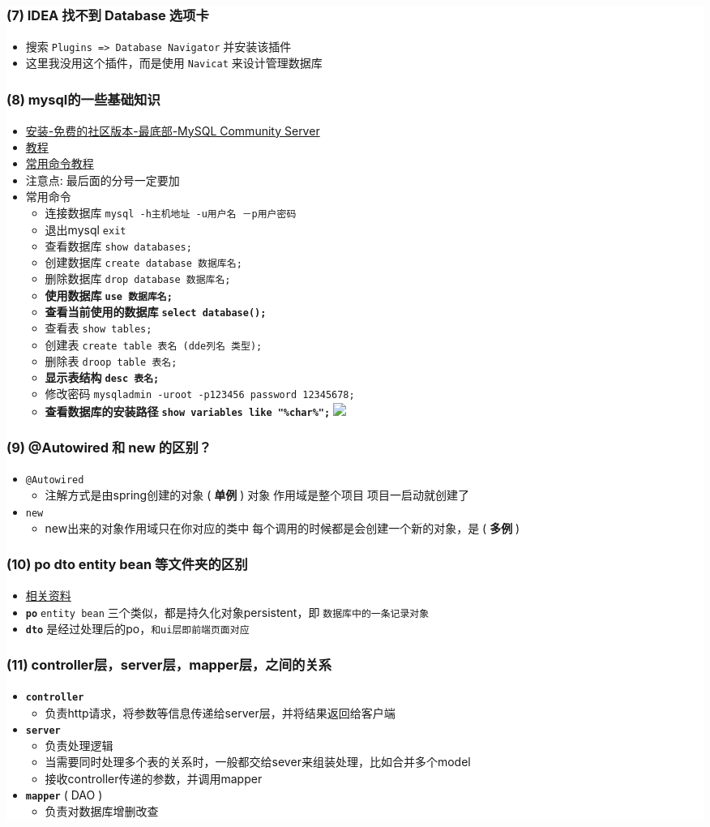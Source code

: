 ### (7) IDEA 找不到 Database 选项卡

*   搜索 `Plugins => Database Navigator` 并安装该插件
*   这里我没用这个插件，而是使用 `Navicat` 来设计管理数据库

### (8) mysql的一些基础知识

*   [安装-免费的社区版本-最底部-MySQL Community Server](https://link.juejin.cn?target=https%3A%2F%2Fdev.mysql.com%2Fdownloads%2Fmysql%2F "https://dev.mysql.com/downloads/mysql/")
*   [教程](https://link.juejin.cn?target=https%3A%2F%2Fblog.csdn.net%2Fqq_34889607%2Farticle%2Fdetails%2F80613028 "https://blog.csdn.net/qq_34889607/article/details/80613028")
*   [常用命令教程](https://link.juejin.cn?target=https%3A%2F%2Fblog.csdn.net%2Fqq_38328378%2Farticle%2Fdetails%2F80858073 "https://blog.csdn.net/qq_38328378/article/details/80858073")
*   注意点: 最后面的分号一定要加
*   常用命令
    *   连接数据库 `mysql -h主机地址 -u用户名 －p用户密码`
    *   退出mysql `exit`
    *   查看数据库 `show databases;`
    *   创建数据库 `create database 数据库名;`
    *   删除数据库 `drop database 数据库名;`
    *   **使用数据库** **`use 数据库名;`**
    *   **查看当前使用的数据库** **`select database();`**
    *   查看表 `show tables;`
    *   创建表 `create table 表名 (dde列名 类型);`
    *   删除表 `droop table 表名;`
    *   **显示表结构** **`desc 表名;`**
    *   修改密码 `mysqladmin -uroot -p123456 password 12345678;`
    *   **查看数据库的安装路径** **`show variables like "%char%";`** ![](https://p9-juejin.byteimg.com/tos-cn-i-k3u1fbpfcp/3ad44b8b1d1b4eeba3c05441cf280669~tplv-k3u1fbpfcp-zoom-in-crop-mark:1512:0:0:0.awebp)

### (9) @Autowired 和 new 的区别？

*   `@Autowired`
    *   注解方式是由spring创建的对象 ( **单例** ) 对象 作用域是整个项目 项目一启动就创建了
*   `new`
    *   new出来的对象作用域只在你对应的类中 每个调用的时候都是会创建一个新的对象，是 ( **多例** )

### (10) po dto entity bean 等文件夹的区别

*   [相关资料](https://link.juejin.cn?target=https%3A%2F%2Fwww.cnblogs.com%2FEasonJim%2Fp%2F7967949.html "https://www.cnblogs.com/EasonJim/p/7967949.html")
*   **`po`** `entity bean` 三个类似，都是持久化对象persistent，即 `数据库中的一条记录对象`
*   **`dto`** 是经过处理后的po，`和ui层即前端页面对应`

### (11) controller层，server层，mapper层，之间的关系

*   **`controller`**
    *   负责http请求，将参数等信息传递给server层，并将结果返回给客户端
*   **`server`**
    *   负责处理逻辑
    *   当需要同时处理多个表的关系时，一般都交给sever来组装处理，比如合并多个model
    *   接收controller传递的参数，并调用mapper
*   **`mapper`** ( DAO )
    *   负责对数据库增删改查
